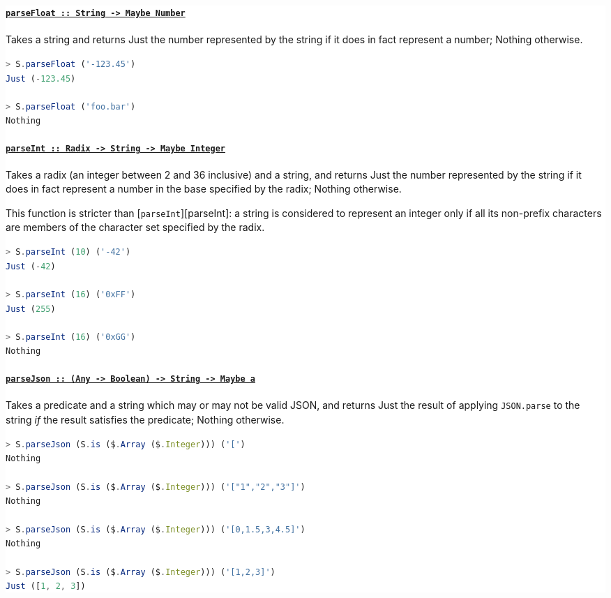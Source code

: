 #### <a name="parseFloat" href="https://github.com/sanctuary-js/sanctuary/blob/v0.15.0/index.js#L3895">`parseFloat :: String -⁠> Maybe Number`</a>

Takes a string and returns Just the number represented by the string
if it does in fact represent a number; Nothing otherwise.

```javascript
> S.parseFloat ('-123.45')
Just (-123.45)

> S.parseFloat ('foo.bar')
Nothing
```

#### <a name="parseInt" href="https://github.com/sanctuary-js/sanctuary/blob/v0.15.0/index.js#L3922">`parseInt :: Radix -⁠> String -⁠> Maybe Integer`</a>

Takes a radix (an integer between 2 and 36 inclusive) and a string,
and returns Just the number represented by the string if it does in
fact represent a number in the base specified by the radix; Nothing
otherwise.

This function is stricter than [`parseInt`][parseInt]: a string
is considered to represent an integer only if all its non-prefix
characters are members of the character set specified by the radix.

```javascript
> S.parseInt (10) ('-42')
Just (-42)

> S.parseInt (16) ('0xFF')
Just (255)

> S.parseInt (16) ('0xGG')
Nothing
```

#### <a name="parseJson" href="https://github.com/sanctuary-js/sanctuary/blob/v0.15.0/index.js#L3962">`parseJson :: (Any -⁠> Boolean) -⁠> String -⁠> Maybe a`</a>

Takes a predicate and a string which may or may not be valid JSON, and
returns Just the result of applying `JSON.parse` to the string *if* the
result satisfies the predicate; Nothing otherwise.

```javascript
> S.parseJson (S.is ($.Array ($.Integer))) ('[')
Nothing

> S.parseJson (S.is ($.Array ($.Integer))) ('["1","2","3"]')
Nothing

> S.parseJson (S.is ($.Array ($.Integer))) ('[0,1.5,3,4.5]')
Nothing

> S.parseJson (S.is ($.Array ($.Integer))) ('[1,2,3]')
Just ([1, 2, 3])
```


[Apply]:                https://github.com/fantasyland/fantasy-land/tree/v3.5.0#apply
[BinaryType]:           https://github.com/sanctuary-js/sanctuary-def/tree/v0.17.0#BinaryType
[Chain]:                https://github.com/fantasyland/fantasy-land/tree/v3.5.0#chain
[Either]:               #either-type
[Fantasy Land]:         https://github.com/fantasyland/fantasy-land/tree/v3.5.0
[Foldable]:             https://github.com/fantasyland/fantasy-land/tree/v3.5.0#foldable
[Haskell]:              https://www.haskell.org/
[Kleisli]:              https://en.wikipedia.org/wiki/Kleisli_category
[Maybe]:                #maybe-type
[Nullable]:             https://github.com/sanctuary-js/sanctuary-def/tree/v0.17.0#Nullable
[PureScript]:           http://www.purescript.org/
[Ramda]:                http://ramdajs.com/
[RegexFlags]:           https://github.com/sanctuary-js/sanctuary-def/tree/v0.17.0#RegexFlags
[Semigroupoid]:         https://github.com/fantasyland/fantasy-land/tree/v3.5.0#semigroupoid
[UnaryType]:            https://github.com/sanctuary-js/sanctuary-def/tree/v0.17.0#UnaryType
[`$.test`]:             https://github.com/sanctuary-js/sanctuary-def/tree/v0.17.0#test
[`Z.alt`]:              https://github.com/sanctuary-js/sanctuary-type-classes/tree/v9.0.0#alt
[`Z.ap`]:               https://github.com/sanctuary-js/sanctuary-type-classes/tree/v9.0.0#ap
[`Z.apFirst`]:          https://github.com/sanctuary-js/sanctuary-type-classes/tree/v9.0.0#apFirst
[`Z.apSecond`]:         https://github.com/sanctuary-js/sanctuary-type-classes/tree/v9.0.0#apSecond
[`Z.bimap`]:            https://github.com/sanctuary-js/sanctuary-type-classes/tree/v9.0.0#bimap
[`Z.chain`]:            https://github.com/sanctuary-js/sanctuary-type-classes/tree/v9.0.0#chain
[`Z.chainRec`]:         https://github.com/sanctuary-js/sanctuary-type-classes/tree/v9.0.0#chainRec
[`Z.compose`]:          https://github.com/sanctuary-js/sanctuary-type-classes/tree/v9.0.0#compose
[`Z.concat`]:           https://github.com/sanctuary-js/sanctuary-type-classes/tree/v9.0.0#concat
[`Z.contramap`]:        https://github.com/sanctuary-js/sanctuary-type-classes/tree/v9.0.0#contramap
[`Z.dropWhile`]:        https://github.com/sanctuary-js/sanctuary-type-classes/tree/v9.0.0#dropWhile
[`Z.duplicate`]:        https://github.com/sanctuary-js/sanctuary-type-classes/tree/v9.0.0#duplicate
[`Z.empty`]:            https://github.com/sanctuary-js/sanctuary-type-classes/tree/v9.0.0#empty
[`Z.equals`]:           https://github.com/sanctuary-js/sanctuary-type-classes/tree/v9.0.0#equals
[`Z.extend`]:           https://github.com/sanctuary-js/sanctuary-type-classes/tree/v9.0.0#extend
[`Z.extract`]:          https://github.com/sanctuary-js/sanctuary-type-classes/tree/v9.0.0#extract
[`Z.filter`]:           https://github.com/sanctuary-js/sanctuary-type-classes/tree/v9.0.0#filter
[`Z.flip`]:             https://github.com/sanctuary-js/sanctuary-type-classes/tree/v9.0.0#flip
[`Z.foldMap`]:          https://github.com/sanctuary-js/sanctuary-type-classes/tree/v9.0.0#foldMap
[`Z.gt`]:               https://github.com/sanctuary-js/sanctuary-type-classes/tree/v9.0.0#gt
[`Z.gte`]:              https://github.com/sanctuary-js/sanctuary-type-classes/tree/v9.0.0#gte
[`Z.id`]:               https://github.com/sanctuary-js/sanctuary-type-classes/tree/v9.0.0#id
[`Z.invert`]:           https://github.com/sanctuary-js/sanctuary-type-classes/tree/v9.0.0#invert
[`Z.join`]:             https://github.com/sanctuary-js/sanctuary-type-classes/tree/v9.0.0#join
[`Z.lt`]:               https://github.com/sanctuary-js/sanctuary-type-classes/tree/v9.0.0#lt
[`Z.lte`]:              https://github.com/sanctuary-js/sanctuary-type-classes/tree/v9.0.0#lte
[`Z.map`]:              https://github.com/sanctuary-js/sanctuary-type-classes/tree/v9.0.0#map